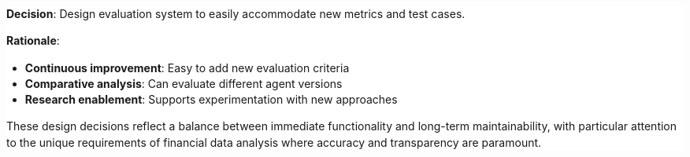 **Decision**: Design evaluation system to easily accommodate new metrics and test cases.

**Rationale**:
- **Continuous improvement**: Easy to add new evaluation criteria
- **Comparative analysis**: Can evaluate different agent versions
- **Research enablement**: Supports experimentation with new approaches

These design decisions reflect a balance between immediate functionality and long-term maintainability, with particular attention to the unique requirements of financial data analysis where accuracy and transparency are paramount.
